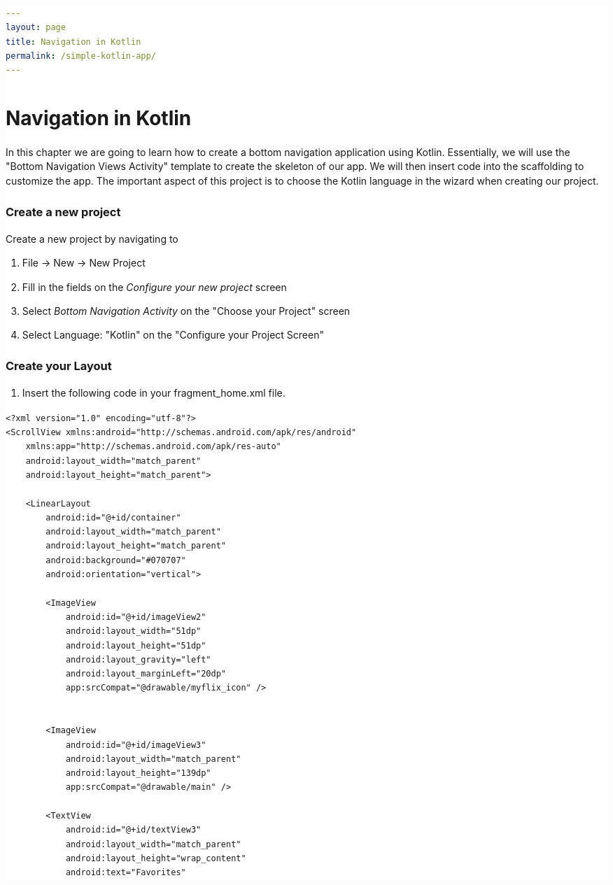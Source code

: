 ```yaml
---
layout: page
title: Navigation in Kotlin
permalink: /simple-kotlin-app/
---
```


# Navigation in Kotlin

In this chapter we are going to learn how to create a bottom navigation application using Kotlin. Essentially, we will use the "Bottom Navigation Views Activity" template to create the skeleton of our app. We will then insert code into the scaffolding to customize the app. The important aspect of this project is to choose the Kotlin language in the wizard when creating our project. 

### Create a new project

Create a new project by navigating to 

1. File -\> New -\> New Project

2. Fill in the fields on the _Configure your new project_ screen

3. Select *Bottom Navigation Activity* on the "Choose your Project" screen

4. Select Language: "Kotlin" on the "Configure your Project Screen"

### Create your Layout

1. Insert the following code in your fragment_home.xml file.


~~~
<?xml version="1.0" encoding="utf-8"?>
<ScrollView xmlns:android="http://schemas.android.com/apk/res/android"
    xmlns:app="http://schemas.android.com/apk/res-auto"
    android:layout_width="match_parent"
    android:layout_height="match_parent">

    <LinearLayout
        android:id="@+id/container"
        android:layout_width="match_parent"
        android:layout_height="match_parent"
        android:background="#070707"
        android:orientation="vertical">

        <ImageView
            android:id="@+id/imageView2"
            android:layout_width="51dp"
            android:layout_height="51dp"
            android:layout_gravity="left"
            android:layout_marginLeft="20dp"
            app:srcCompat="@drawable/myflix_icon" />


        <ImageView
            android:id="@+id/imageView3"
            android:layout_width="match_parent"
            android:layout_height="139dp"
            app:srcCompat="@drawable/main" />

        <TextView
            android:id="@+id/textView3"
            android:layout_width="match_parent"
            android:layout_height="wrap_content"
            android:text="Favorites"
~~~